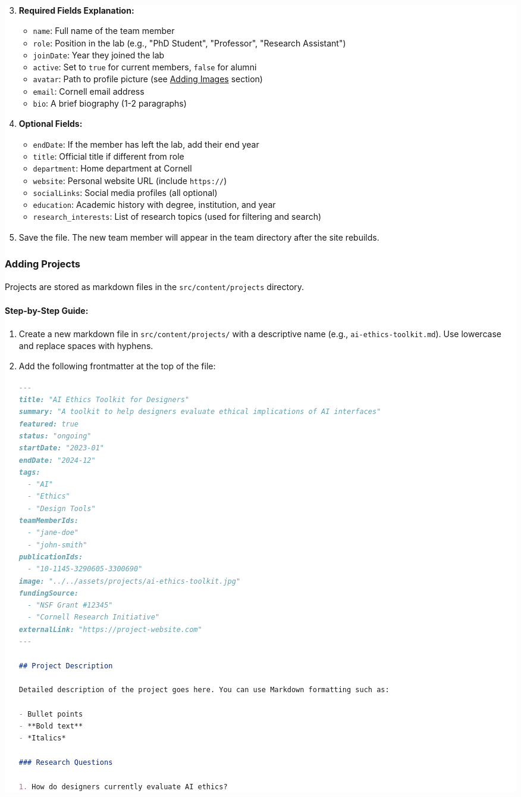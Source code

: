 3. **Required Fields Explanation:**
   - `name`: Full name of the team member
   - `role`: Position in the lab (e.g., "PhD Student", "Professor", "Research Assistant")
   - `joinDate`: Year they joined the lab
   - `active`: Set to `true` for current members, `false` for alumni
   - `avatar`: Path to profile picture (see [Adding Images](#adding-and-optimizing-images) section)
   - `email`: Cornell email address
   - `bio`: A brief biography (1-2 paragraphs)

4. **Optional Fields:**
   - `endDate`: If the member has left the lab, add their end year
   - `title`: Official title if different from role
   - `department`: Home department at Cornell
   - `website`: Personal website URL (include `https://`)
   - `socialLinks`: Social media profiles (all optional)
   - `education`: Academic history with degree, institution, and year
   - `research_interests`: List of research topics (used for filtering and search)

5. Save the file. The new team member will appear in the team directory after the site rebuilds.

### Adding Projects

Projects are stored as markdown files in the `src/content/projects` directory.

#### Step-by-Step Guide:

1. Create a new markdown file in `src/content/projects/` with a descriptive name (e.g., `ai-ethics-toolkit.md`). Use lowercase and replace spaces with hyphens.

2. Add the following frontmatter at the top of the file:

   ```md
   ---
   title: "AI Ethics Toolkit for Designers"
   summary: "A toolkit to help designers evaluate ethical implications of AI interfaces"
   featured: true
   status: "ongoing"
   startDate: "2023-01"
   endDate: "2024-12"
   tags: 
     - "AI"
     - "Ethics"
     - "Design Tools"
   teamMemberIds: 
     - "jane-doe"
     - "john-smith"
   publicationIds: 
     - "10-1145-3290605-3300690"
   image: "../../assets/projects/ai-ethics-toolkit.jpg"
   fundingSource: 
     - "NSF Grant #12345"
     - "Cornell Research Initiative"
   externalLink: "https://project-website.com"
   ---

   ## Project Description

   Detailed description of the project goes here. You can use Markdown formatting such as:

   - Bullet points
   - **Bold text**
   - *Italics*

   ### Research Questions

   1. How do designers currently evaluate AI ethics?
   ```